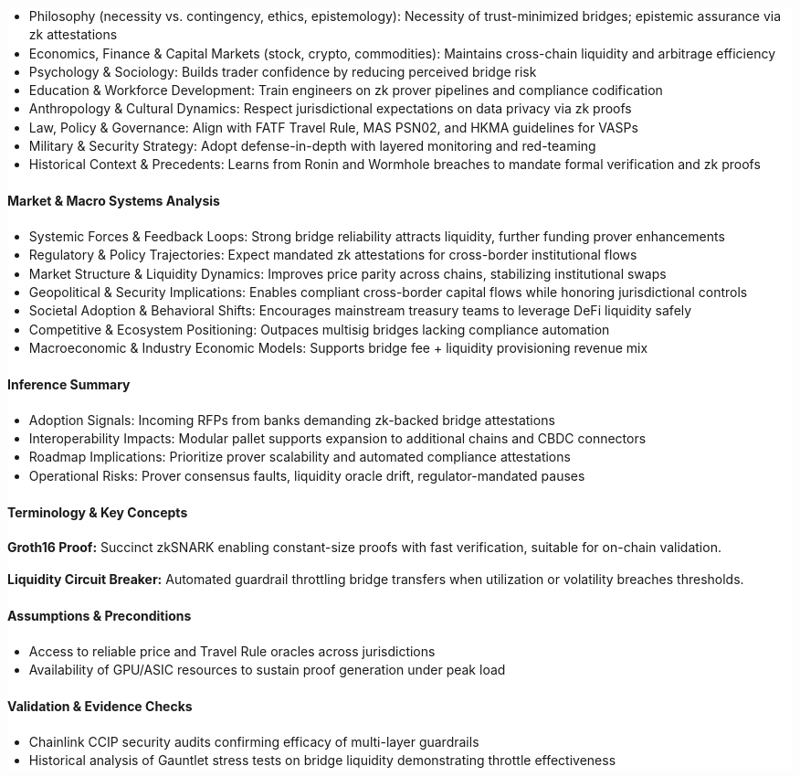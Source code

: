 - Philosophy (necessity vs. contingency, ethics, epistemology): Necessity of trust-minimized bridges; epistemic assurance via zk attestations
- Economics, Finance & Capital Markets (stock, crypto, commodities): Maintains cross-chain liquidity and arbitrage efficiency
- Psychology & Sociology: Builds trader confidence by reducing perceived bridge risk
- Education & Workforce Development: Train engineers on zk prover pipelines and compliance codification
- Anthropology & Cultural Dynamics: Respect jurisdictional expectations on data privacy via zk proofs
- Law, Policy & Governance: Align with FATF Travel Rule, MAS PSN02, and HKMA guidelines for VASPs
- Military & Security Strategy: Adopt defense-in-depth with layered monitoring and red-teaming
- Historical Context & Precedents: Learns from Ronin and Wormhole breaches to mandate formal verification and zk proofs

#### Market & Macro Systems Analysis
- Systemic Forces & Feedback Loops: Strong bridge reliability attracts liquidity, further funding prover enhancements
- Regulatory & Policy Trajectories: Expect mandated zk attestations for cross-border institutional flows
- Market Structure & Liquidity Dynamics: Improves price parity across chains, stabilizing institutional swaps
- Geopolitical & Security Implications: Enables compliant cross-border capital flows while honoring jurisdictional controls
- Societal Adoption & Behavioral Shifts: Encourages mainstream treasury teams to leverage DeFi liquidity safely
- Competitive & Ecosystem Positioning: Outpaces multisig bridges lacking compliance automation
- Macroeconomic & Industry Economic Models: Supports bridge fee + liquidity provisioning revenue mix

#### Inference Summary
- Adoption Signals: Incoming RFPs from banks demanding zk-backed bridge attestations
- Interoperability Impacts: Modular pallet supports expansion to additional chains and CBDC connectors
- Roadmap Implications: Prioritize prover scalability and automated compliance attestations
- Operational Risks: Prover consensus faults, liquidity oracle drift, regulator-mandated pauses

#### Terminology & Key Concepts

**Groth16 Proof:** Succinct zkSNARK enabling constant-size proofs with fast verification, suitable for on-chain validation.

**Liquidity Circuit Breaker:** Automated guardrail throttling bridge transfers when utilization or volatility breaches thresholds.

#### Assumptions & Preconditions
- Access to reliable price and Travel Rule oracles across jurisdictions
- Availability of GPU/ASIC resources to sustain proof generation under peak load

#### Validation & Evidence Checks
- Chainlink CCIP security audits confirming efficacy of multi-layer guardrails
- Historical analysis of Gauntlet stress tests on bridge liquidity demonstrating throttle effectiveness
